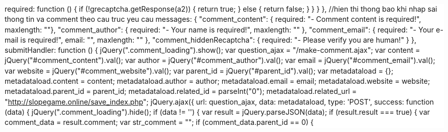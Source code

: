  required: function () {
 if (!grecaptcha.getResponse(a2)) {
 return true;
 } else {
 return false;
 }
 }
 }
 },
 //hien thi thong bao khi nhap sai thong tin va comment theo cau truc yeu cau
 messages: {
 "comment_content": {
 required: "- Comment content is required!",
 maxlength: ""},
 "comment_author": {
 required: "- Your name is required!",
 maxlength: ""
 },
 "comment_email": {
 required: "- Your e-mail is required!",
 email: "",
 maxlength: ""
 },
 "comment_hiddenRecaptcha": {
 required: "- Please verify you are human!"
 }
 },
 submitHandler: function () {
 jQuery(".comment_loading").show();
 var question_ajax = "/make-comment.ajax";
 var content = jQuery("#comment_content").val();
 var author = jQuery("#comment_author").val();
 var email = jQuery("#comment_email").val();
 var website = jQuery("#comment_website").val();
 var parent_id = jQuery("#parent_id").val();
 var metadataload = {};
 metadataload.content = content;
 metadataload.author = author;
 metadataload.email = email;
 metadataload.website = website;
 metadataload.parent_id = parent_id;
 metadataload.related_id = parseInt("0");
 metadataload.related_url = "http://slopegame.online/save_index.php";
 jQuery.ajax({
 url: question_ajax,
 data: metadataload,
 type: 'POST',
 success: function (data) {
 jQuery(".comment_loading").hide();
 if (data != '')
 {
 var result = jQuery.parseJSON(data);
 if (result.result === true)
 {
 var comment_data = result.comment;
 var str_comment = "";
 if (comment_data.parent_id == 0)
 {
